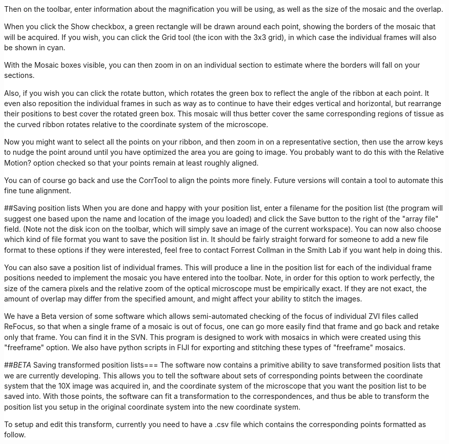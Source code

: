 Then on the toolbar, enter information about the magnification you will be using, as well as the size of the mosaic and the overlap.

When you click the Show checkbox, a green rectangle will be drawn around each point, showing the borders of the mosaic that will be acquired.  If you wish, you can click the Grid tool (the icon with the 3x3 grid), in which case the individual frames will also be shown in cyan.  

With the Mosaic boxes visible, you can then zoom in on an individual section to estimate where the borders will fall on your sections.

Also, if you wish you can click the rotate button, which rotates the green box to reflect the angle of the ribbon at each point.  It even also reposition the individual frames in such as way as to continue to have their edges vertical and horizontal, but rearrange their positions to best cover the rotated green box.  This mosaic will thus better cover the same corresponding regions of tissue as the curved ribbon rotates relative to the coordinate system of the microscope.

Now you might want to select all the points on your ribbon, and then zoom in on a representative section, then use the arrow keys to nudge the point around until you have optimized the area you are going to image.  You probably want to do this with the Relative Motion? option checked so that your points remain at least roughly aligned.

You can of course go back and use the CorrTool to align the points more finely.  Future versions will contain a tool to automate this fine tune alignment. 

##Saving position lists
When you are done and happy with your position list, enter a filename for the position list (the program will suggest one based upon the name and location of the image you loaded) and click the Save button to the right of the "array file" field.  (Note not the disk icon on the toolbar, which will simply save an image of the current workspace).
You can now also choose which kind of file format you want to save the position list in.  It should be fairly straight forward for someone to add a new file format to these options if they were interested, feel free to contact Forrest Collman in the Smith Lab if you want help in doing this.

You can also save a position list of individual frames.  This will produce a line in the position list for each of the individual frame positions needed to implement the mosaic you have entered into the toolbar.  Note, in order for this option to work perfectly, the size of the camera pixels and the relative zoom of the optical microscope must be empirically exact. If they are not exact, the amount of overlap may differ from the specified amount, and might affect your ability to stitch the images.

We have a Beta version of some software which allows semi-automated checking of the focus of individual ZVI files called ReFocus, so that when a single frame of a mosaic is out of focus, one can go more easily find that frame and go back and retake only that frame.  You can find it in the SVN.  This program is designed to work with mosaics in which were created using this "freeframe" option.  We also have python scripts in FIJI for exporting and stitching these types of "freeframe" mosaics. 

##*BETA* Saving transformed position lists===
The software now contains a primitive ability to save transformed position lists that we are currently developing.  This allows you to tell the software about sets of corresponding points between the coordinate system that the 10X image was acquired in, and the coordinate system of the microscope that you want the position list to be saved into.  With those points, the software can fit a transformation to the correspondences, and thus be able to transform the position list you setup in the original coordinate system into the new coordinate system.

To setup and edit this transform, currently you need to have a .csv file which contains the corresponding points formatted as follow.
